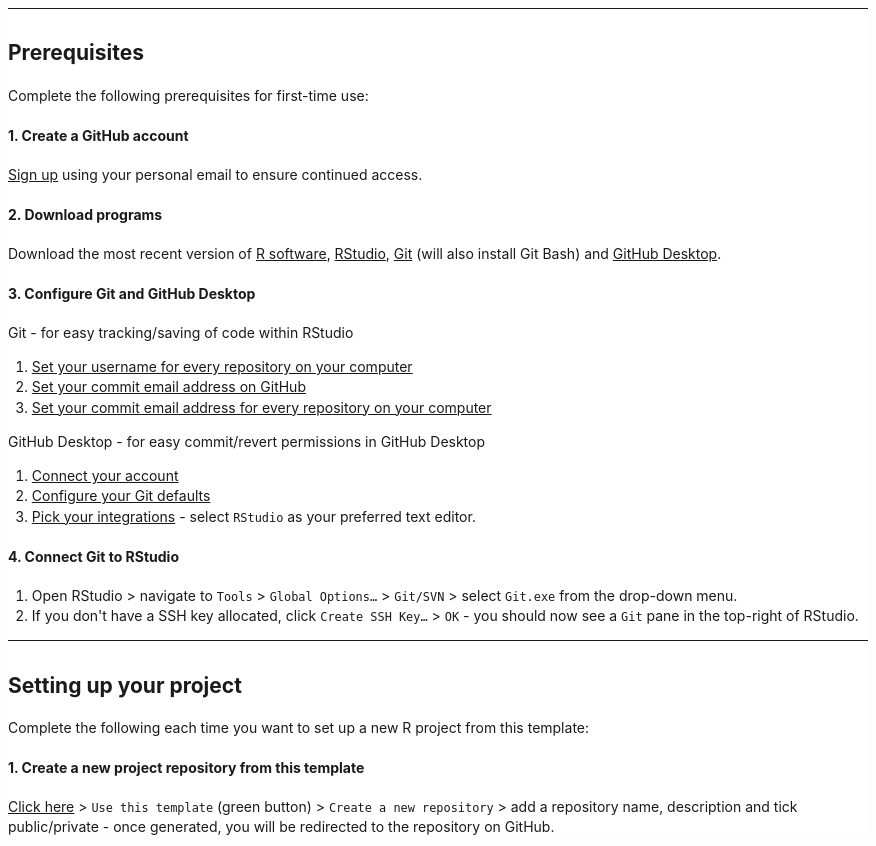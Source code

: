 ------------------------------------------------------------------------

## Prerequisites

Complete the following prerequisites for first-time use:

#### 1. Create a GitHub account

[Sign up](https://github.com/) using your personal email to ensure continued access.

#### 2. Download programs

Download the most recent version of [R software](https://cran.r-project.org/), [RStudio](https://posit.co/download/rstudio-desktop/), [Git](https://git-scm.com/downloads) (will also install Git Bash) and [GitHub Desktop](https://desktop.github.com/).

#### 3. Configure Git and GitHub Desktop

Git - for easy tracking/saving of code within RStudio

1.  [Set your username for every repository on your computer](https://docs.github.com/en/get-started/getting-started-with-git/setting-your-username-in-git)
2.  [Set your commit email address on GitHub](https://docs.github.com/en/account-and-profile/setting-up-and-managing-your-personal-account-on-github/managing-email-preferences/setting-your-commit-email-address#setting-your-commit-email-address-on-github)
3.  [Set your commit email address for every repository on your computer](https://docs.github.com/en/account-and-profile/setting-up-and-managing-your-personal-account-on-github/managing-email-preferences/setting-your-commit-email-address#setting-your-commit-email-address-on-github)

GitHub Desktop - for easy commit/revert permissions in GitHub Desktop

1.  [Connect your account](https://www.startyourlab.com/docs/github-desktop/#connect-your-account)
2.  [Configure your Git defaults](https://www.startyourlab.com/docs/github-desktop/#configure-your-git-defaults)
3.  [Pick your integrations](https://www.startyourlab.com/docs/github-desktop/#pick-your-integrations) - select `RStudio` as your preferred text editor.

#### 4. Connect Git to RStudio

1.  Open RStudio \> navigate to `Tools` \> `Global Options…` \> `Git/SVN` \> select `Git.exe` from the drop-down menu.
2.  If you don't have a SSH key allocated, click `Create SSH Key…` \> `OK` - you should now see a `Git` pane in the top-right of RStudio.

------------------------------------------------------------------------

## Setting up your project

Complete the following each time you want to set up a new R project from this template:

#### 1. Create a new project repository from this template

[Click here](https://github.com/RLGill/R-project-template) \> `Use this template` (green button) \> `Create a new repository` \> add a repository name, description and tick public/private - once generated, you will be redirected to the repository on GitHub.
